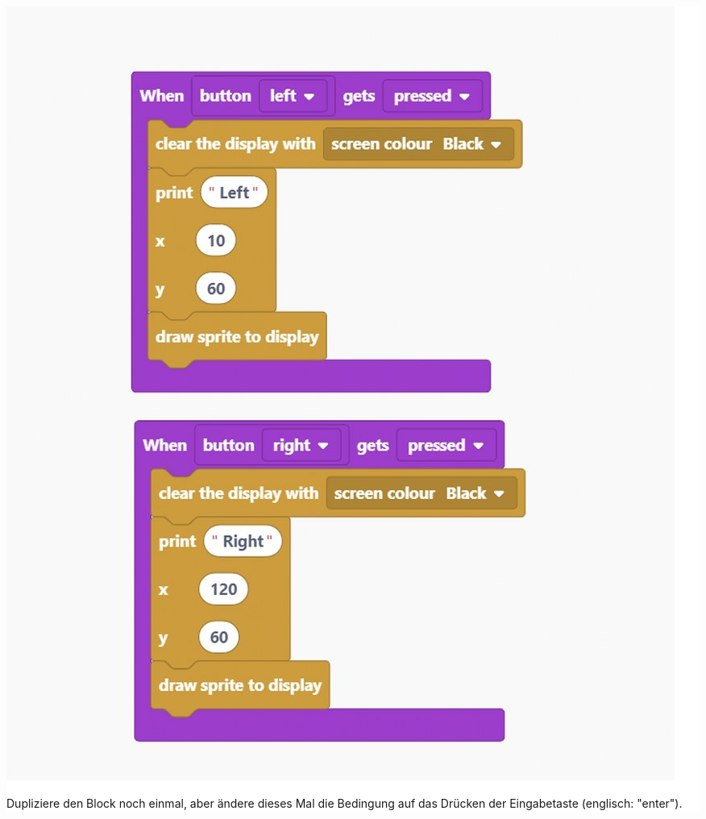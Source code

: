 ![Links und rechts](images/input14.jpg)

Dupliziere den Block noch einmal, aber ändere dieses Mal die Bedingung auf das Drücken der Eingabetaste (englisch: "enter").
